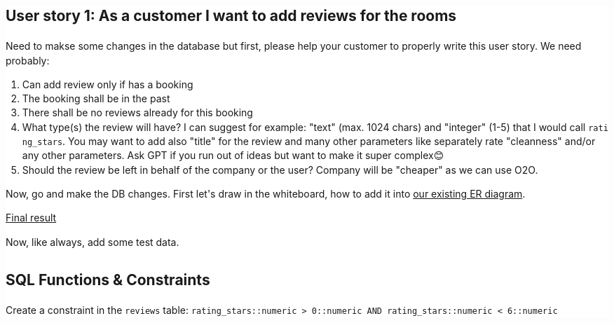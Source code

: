 ## User story 1: As a customer I want to add reviews for the rooms

Need to makse some changes in the database but first, please help your customer to properly write this user story. We need probably:

1. Can add review only if has a booking
2. The booking shall be in the past
3. There shall be no reviews already for this booking
4. What type(s) the review will have? I can suggest for example: "text" (max. 1024 chars) and "integer" (1-5) that I would call `rating_stars`. You may want to add also "title" for the review and many other parameters like separately rate "cleanness" and/or any other parameters. Ask GPT if you run out of ideas but want to make it super complex😊
5. Should the review be left in behalf of the company or the user? Company will be "cheaper" as we can use O2O.

Now, go and make the DB changes. First let's draw in the whiteboard, how to add it into [our existing ER diagram](https://i.imgur.com/nmZBsXN.png).

[Final result](images/Relationships-4-Add-O2O-reviews.png)

Now, like always, add some test data.

## SQL Functions & Constraints

Create a constraint in the `reviews` table: `rating_stars::numeric > 0::numeric AND rating_stars::numeric < 6::numeric`
